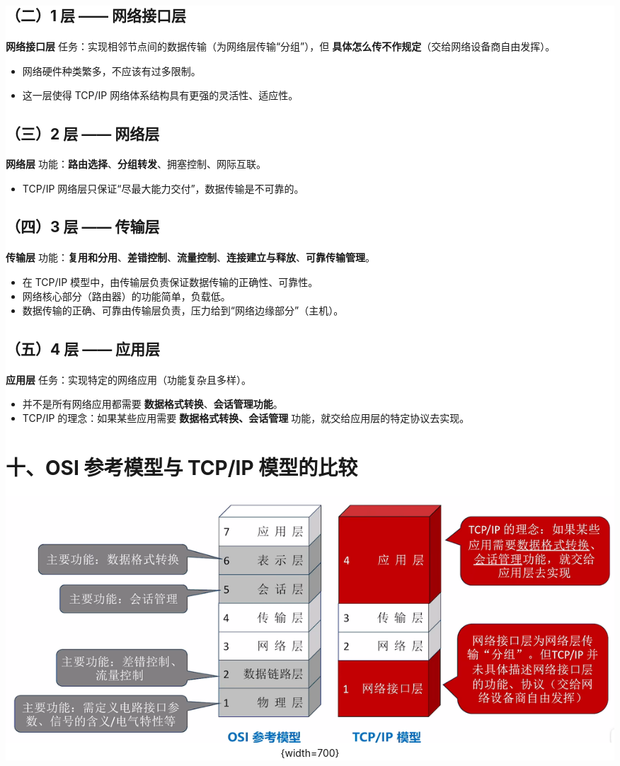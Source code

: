


## （二）1 层 —— 网络接口层

**网络接口层** 任务：实现相邻节点间的数据传输（为网络层传输“分组”），但 **具体怎么传不作规定**（交给网络设备商自由发挥）。

- 网络硬件种类繁多，不应该有过多限制。

- 这一层使得 TCP/IP 网络体系结构具有更强的灵活性、适应性。




## （三）2 层 —— 网络层

**网络层** 功能：**路由选择**、**分组转发**、拥塞控制、网际互联。

- TCP/IP 网络层只保证“尽最大能力交付”，数据传输是不可靠的。




## （四）3 层 —— 传输层

**传输层** 功能：**复用和分用**、**差错控制**、**流量控制**、**连接建立与释放**、**可靠传输管理**。

- 在 TCP/IP 模型中，由传输层负责保证数据传输的正确性、可靠性。
- 网络核心部分（路由器）的功能简单，负载低。
- 数据传输的正确、可靠由传输层负责，压力给到“网络边缘部分”（主机）。




## （五）4 层 —— 应用层

**应用层** 任务：实现特定的网络应用（功能复杂且多样）。

- 并不是所有网络应用都需要 **数据格式转换**、**会话管理功能**。
- TCP/IP 的理念：如果某些应用需要 **数据格式转换、会话管理** 功能，就交给应用层的特定协议去实现。





# 十、OSI 参考模型与 TCP/IP 模型的比较

<div align=center>

![](./图片/比较1.png){width=700}
</div>
